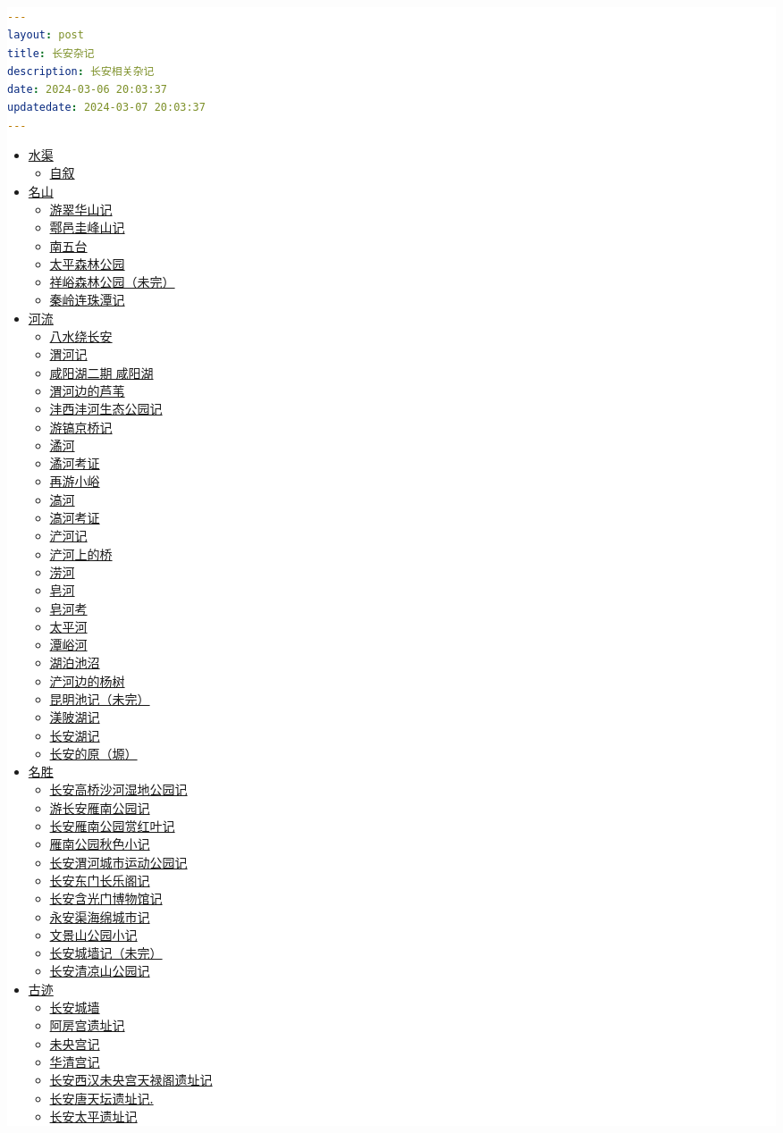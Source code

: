 ```yaml
---
layout: post
title: 长安杂记
description: 长安相关杂记
date: 2024-03-06 20:03:37
updatedate: 2024-03-07 20:03:37
---
```


- [水渠](#水渠)
  - [自叙](#自叙)
- [名山](#名山)
  - [游翠华山记](#游翠华山记)
  - [鄠邑圭峰山记](#鄠邑圭峰山记)
  - [南五台](#南五台)
  - [太平森林公园](#太平森林公园)
  - [祥峪森林公园（未完）](#祥峪森林公园未完)
  - [秦岭连珠潭记](#秦岭连珠潭记)
- [河流](#河流)
  - [八水绕长安](#八水绕长安)
  - [渭河记](#渭河记)
  - [咸阳湖二期 咸阳湖](#咸阳湖二期-咸阳湖)
  - [渭河边的芦苇](#渭河边的芦苇)
  - [沣西沣河生态公园记](#沣西沣河生态公园记)
  - [游镐京桥记](#游镐京桥记)
  - [潏河](#潏河)
  - [潏河考证](#潏河考证)
  - [再游小峪](#再游小峪)
  - [滈河](#滈河)
  - [滈河考证](#滈河考证)
  - [浐河记](#浐河记)
  - [浐河上的桥](#浐河上的桥)
  - [涝河](#涝河)
  - [皂河](#皂河)
  - [皂河考](#皂河考)
  - [太平河](#太平河)
  - [潭峪河](#潭峪河)
  - [湖泊池沼](#湖泊池沼)
  - [浐河边的杨树](#浐河边的杨树)
  - [昆明池记（未完）](#昆明池记未完)
  - [渼陂湖记](#渼陂湖记)
  - [长安湖记](#长安湖记)
  - [长安的原（塬）](#长安的原塬)
- [名胜](#名胜)
  - [长安高桥沙河湿地公园记](#长安高桥沙河湿地公园记)
  - [游长安雁南公园记](#游长安雁南公园记)
  - [长安雁南公园赏红叶记](#长安雁南公园赏红叶记)
  - [雁南公园秋色小记](#雁南公园秋色小记)
  - [长安渭河城市运动公园记](#长安渭河城市运动公园记)
  - [长安东门长乐阁记](#长安东门长乐阁记)
  - [长安含光门博物馆记](#长安含光门博物馆记)
  - [永安渠海绵城市记](#永安渠海绵城市记)
  - [文景山公园小记](#文景山公园小记)
  - [长安城墙记（未完）](#长安城墙记未完)
  - [长安清凉山公园记](#长安清凉山公园记)
- [古迹](#古迹)
  - [长安城墙](#长安城墙)
  - [阿房宫遗址记](#阿房宫遗址记)
  - [未央宫记](#未央宫记)
  - [华清宫记](#华清宫记)
  - [长安西汉未央宫天禄阁遗址记](#长安西汉未央宫天禄阁遗址记)
  - [长安唐天坛遗址记.](#长安唐天坛遗址记)
  - [长安太平遗址记](#长安太平遗址记)